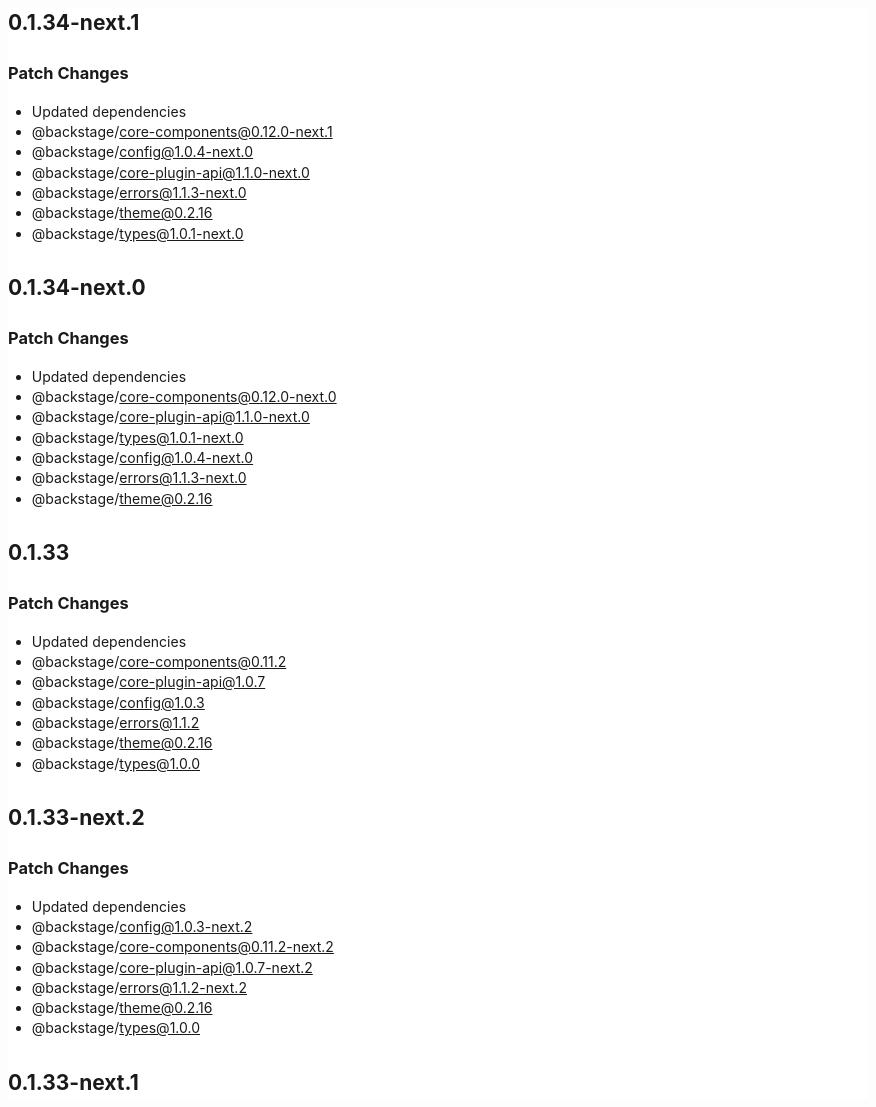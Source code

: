 ## 0.1.34-next.1

### Patch Changes

- Updated dependencies
 - @backstage/core-components@0.12.0-next.1
 - @backstage/config@1.0.4-next.0
 - @backstage/core-plugin-api@1.1.0-next.0
 - @backstage/errors@1.1.3-next.0
 - @backstage/theme@0.2.16
 - @backstage/types@1.0.1-next.0

## 0.1.34-next.0

### Patch Changes

- Updated dependencies
 - @backstage/core-components@0.12.0-next.0
 - @backstage/core-plugin-api@1.1.0-next.0
 - @backstage/types@1.0.1-next.0
 - @backstage/config@1.0.4-next.0
 - @backstage/errors@1.1.3-next.0
 - @backstage/theme@0.2.16

## 0.1.33

### Patch Changes

- Updated dependencies
 - @backstage/core-components@0.11.2
 - @backstage/core-plugin-api@1.0.7
 - @backstage/config@1.0.3
 - @backstage/errors@1.1.2
 - @backstage/theme@0.2.16
 - @backstage/types@1.0.0

## 0.1.33-next.2

### Patch Changes

- Updated dependencies
 - @backstage/config@1.0.3-next.2
 - @backstage/core-components@0.11.2-next.2
 - @backstage/core-plugin-api@1.0.7-next.2
 - @backstage/errors@1.1.2-next.2
 - @backstage/theme@0.2.16
 - @backstage/types@1.0.0

## 0.1.33-next.1
